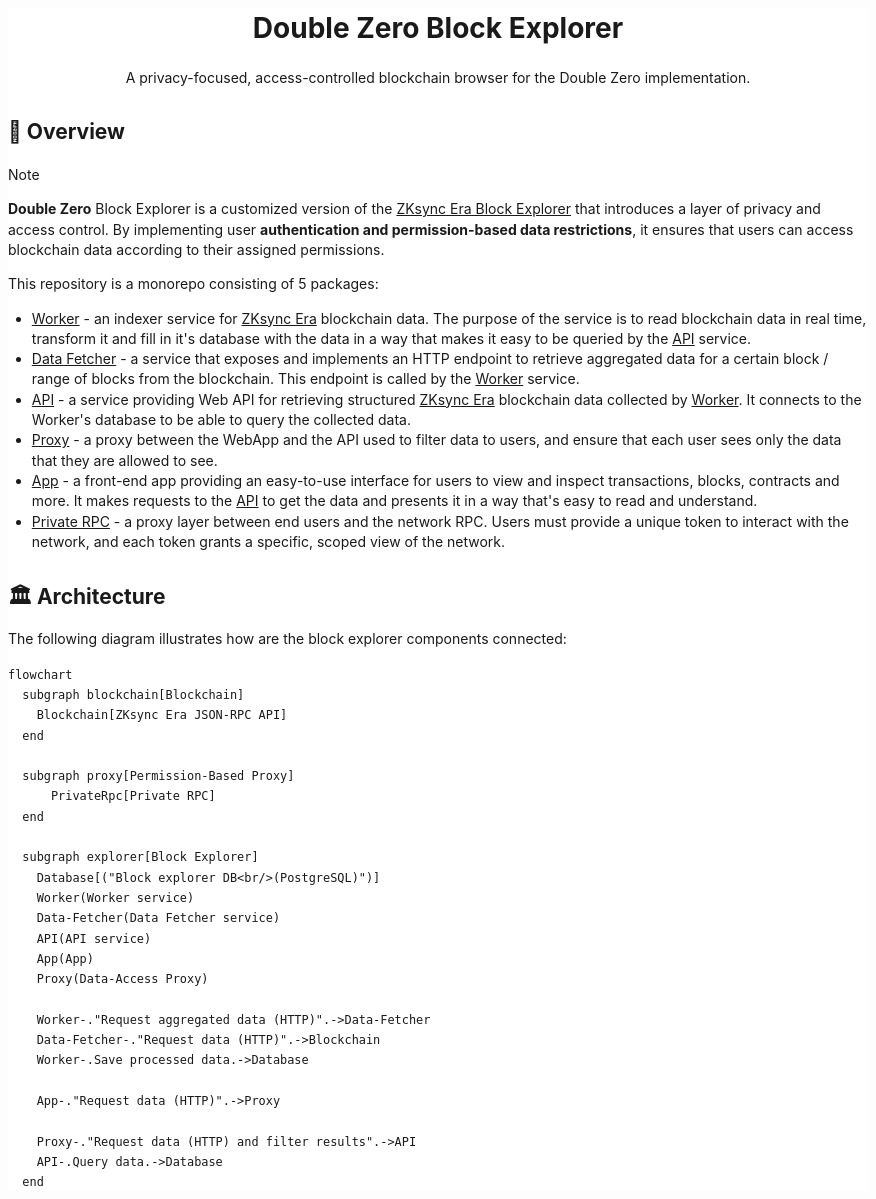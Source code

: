 <h1 align="center">Double Zero Block Explorer</h1>

<p align="center"> A privacy-focused, access-controlled blockchain browser for the Double Zero implementation.</p>

## 📌 Overview

> [!NOTE]
> **Double Zero** Block Explorer is a customized version of the [ZKsync Era Block Explorer](https://github.com/matter-labs/block-explorer) that introduces a layer of privacy and access control. By implementing user **authentication and permission-based data restrictions**, it ensures that users can access blockchain data according to their assigned permissions.

This repository is a monorepo consisting of 5 packages:
- [Worker](./packages/worker) - an indexer service for [ZKsync Era](https://zksync.io) blockchain data. The purpose of the service is to read blockchain data in real time, transform it and fill in it's database with the data in a way that makes it easy to be queried by the [API](./packages/api) service.
- [Data Fetcher](./packages/data-fetcher) - a service that exposes and implements an HTTP endpoint to retrieve aggregated data for a certain block / range of blocks from the blockchain. This endpoint is called by the [Worker](./packages/worker) service.
- [API](./packages/api) - a service providing Web API for retrieving structured [ZKsync Era](https://zksync.io) blockchain data collected by [Worker](./packages/worker). It connects to the Worker's database to be able to query the collected data.
- [Proxy](./packages/proxy) - a proxy between the WebApp and the API used to filter data to users, and ensure that each user sees only the data that they are allowed to see.
- [App](./packages/app) - a front-end app providing an easy-to-use interface for users to view and inspect transactions, blocks, contracts and more. It makes requests to the [API](./packages/api) to get the data and presents it in a way that's easy to read and understand.
- [Private RPC](./packages/private-rpc) -  a proxy layer between end users and the network RPC. Users must provide a unique token to interact with the network, and each token grants a specific, scoped view of the network.

## 🏛 Architecture
The following diagram illustrates how are the block explorer components connected:

```mermaid
flowchart
  subgraph blockchain[Blockchain]
    Blockchain[ZKsync Era JSON-RPC API]
  end

  subgraph proxy[Permission-Based Proxy]
      PrivateRpc[Private RPC]
  end

  subgraph explorer[Block Explorer]
    Database[("Block explorer DB<br/>(PostgreSQL)")]
    Worker(Worker service)
    Data-Fetcher(Data Fetcher service)
    API(API service)
    App(App)
    Proxy(Data-Access Proxy)

    Worker-."Request aggregated data (HTTP)".->Data-Fetcher
    Data-Fetcher-."Request data (HTTP)".->Blockchain
    Worker-.Save processed data.->Database

    App-."Request data (HTTP)".->Proxy

    Proxy-."Request data (HTTP) and filter results".->API
    API-.Query data.->Database
  end

```